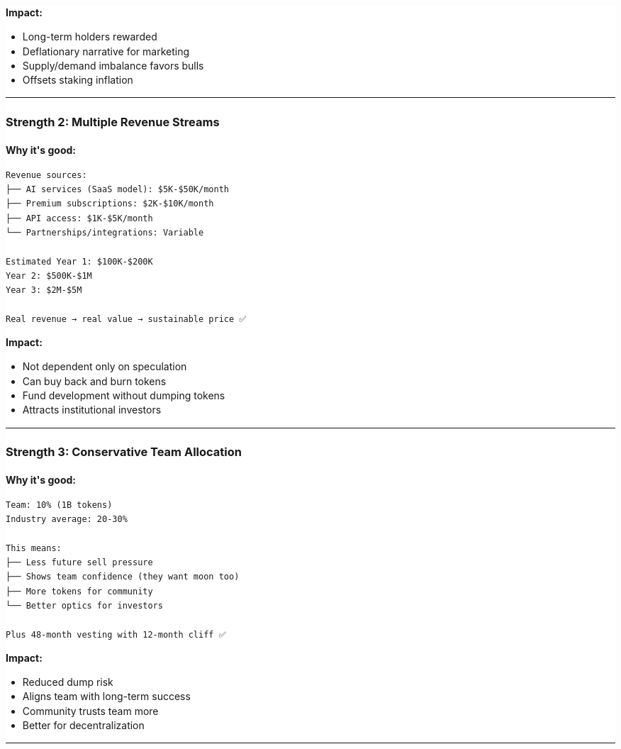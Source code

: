 **Impact:**
- Long-term holders rewarded
- Deflationary narrative for marketing
- Supply/demand imbalance favors bulls
- Offsets staking inflation

---

### Strength 2: Multiple Revenue Streams

**Why it's good:**
```
Revenue sources:
├── AI services (SaaS model): $5K-$50K/month
├── Premium subscriptions: $2K-$10K/month
├── API access: $1K-$5K/month
└── Partnerships/integrations: Variable

Estimated Year 1: $100K-$200K
Year 2: $500K-$1M
Year 3: $2M-$5M

Real revenue → real value → sustainable price ✅
```

**Impact:**
- Not dependent only on speculation
- Can buy back and burn tokens
- Fund development without dumping tokens
- Attracts institutional investors

---

### Strength 3: Conservative Team Allocation

**Why it's good:**
```
Team: 10% (1B tokens)
Industry average: 20-30%

This means:
├── Less future sell pressure
├── Shows team confidence (they want moon too)
├── More tokens for community
└── Better optics for investors

Plus 48-month vesting with 12-month cliff ✅
```

**Impact:**
- Reduced dump risk
- Aligns team with long-term success
- Community trusts team more
- Better for decentralization

---